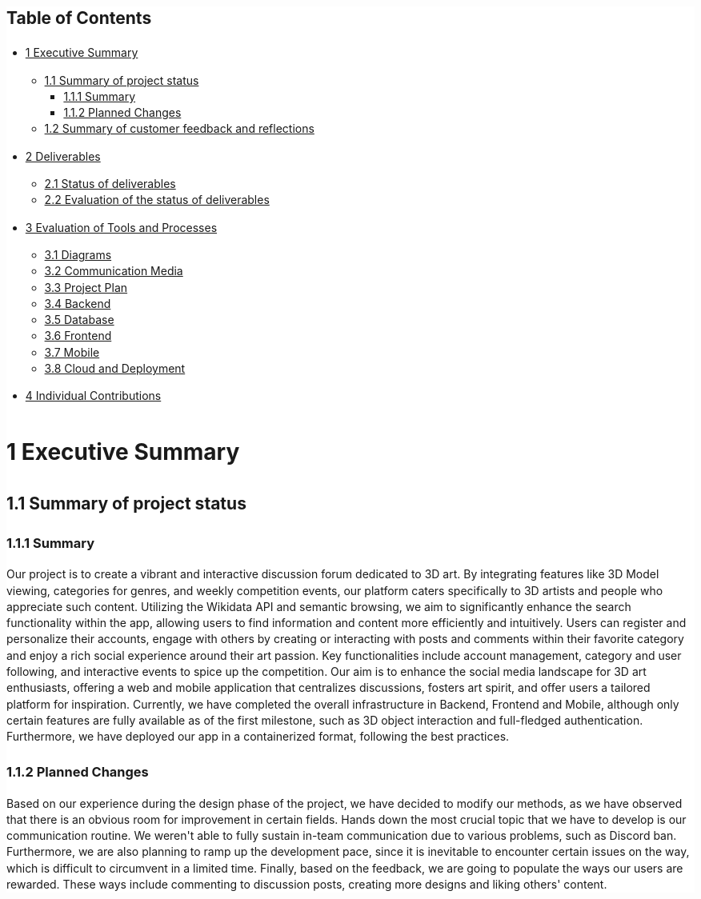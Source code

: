 ## Table of Contents
* [1 Executive Summary](#1-executive-summary)
    * [1.1 Summary of project status](#11-summary-of-project-status)
        * [1.1.1 Summary](#111-summary)
        * [1.1.2 Planned Changes](#112-planned-changes)
    * [1.2 Summary of customer feedback and reflections](#12-summary-of-customer-feedback-and-reflections)
* [2 Deliverables](#2-deliverables)
    * [2.1 Status of deliverables](#21-status-of-deliverables)
    * [2.2 Evaluation of the status of deliverables](#22-evaluation-of-the-status-of-deliverables)       
* [3 Evaluation of Tools and Processes](#3-evaluation-of-tools-and-processes)
    * [3.1 Diagrams](#31-diagrams)
    * [3.2 Communication Media](#32-communication-media)
    * [3.3 Project Plan](#33-project-plan)
    * [3.4 Backend](#34-backend)
    * [3.5 Database](#35-database)
    * [3.6 Frontend](#36-frontend)
    * [3.7 Mobile](#37-mobile)
    * [3.8 Cloud and Deployment](#38-cloud-and-deployment)

* [4 Individual Contributions](#4-individual-contributions)



# 1 Executive Summary

## 1.1 Summary of project status

### 1.1.1 Summary

Our project is to create a vibrant and interactive discussion forum dedicated to 3D art. By integrating features like 3D Model viewing, categories for genres, and weekly competition events, our platform caters specifically to 3D artists and people who appreciate such content. Utilizing the Wikidata API and semantic browsing, we aim to significantly enhance the search functionality within the app, allowing users to find information and content more efficiently and intuitively. Users can register and personalize their accounts, engage with others by creating or interacting with posts and comments within their favorite category and enjoy a rich social experience around their art passion. Key functionalities include account management, category and user following, and interactive events to spice up the competition. Our aim is to enhance the social media landscape for 3D art enthusiasts, offering a web and mobile application that centralizes discussions, fosters art spirit, and offer users a tailored platform for inspiration. Currently, we have completed the overall infrastructure in Backend, Frontend and Mobile, although only certain features are fully available as of the first milestone, such as 3D object interaction and full-fledged authentication. Furthermore, we have deployed our app in a containerized format, following the best practices.

### 1.1.2 Planned Changes
Based on our experience during the design phase of the project, we have decided to modify our methods, as we have observed that there is an obvious room for improvement in certain fields. Hands down the most crucial topic that we have to develop is our communication routine. We weren't able to fully sustain in-team communication due to various problems, such as Discord ban. Furthermore, we are also planning to ramp up the development pace, since it is inevitable to encounter certain issues on the way, which is difficult to circumvent in a limited time. Finally, based on the feedback, we are going to populate the ways our users are rewarded. These ways include commenting to discussion posts, creating more designs and liking others' content.
